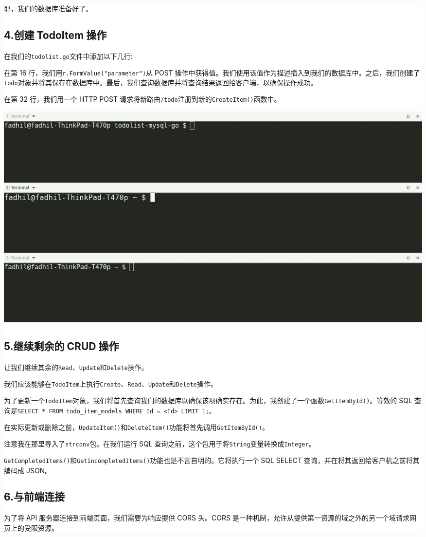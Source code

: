 耶，我们的数据库准备好了。

## 4.创建 TodoItem 操作

在我们的`todolist.go`文件中添加以下几行:

在第 16 行，我们用`r.FormValue("parameter")`从 POST 操作中获得值。我们使用该值作为描述插入到我们的数据库中。之后，我们创建了`todo`对象并将其保存在数据库中。最后，我们查询数据库并将查询结果返回给客户端，以确保操作成功。

在第 32 行，我们用一个 HTTP POST 请求将新路由`/todo`注册到新的`CreateItem()`函数中。

![](img/99269cfc2e0e6b0b44033342313b04ab.png)

## 5.继续剩余的 CRUD 操作

让我们继续其余的`Read`、`Update`和`Delete`操作。

我们应该能够在`TodoItem`上执行`Create`、`Read`、`Update`和`Delete`操作。

为了更新一个`TodoItem`对象，我们将首先查询我们的数据库以确保该项确实存在。为此，我创建了一个函数`GetItemById()`。等效的 SQL 查询是`SELECT * FROM todo_item_models WHERE Id = <Id> LIMIT 1;`。

在实际更新或删除之前，`UpdateItem()`和`DeleteItem()`功能将首先调用`GetItemById()`。

注意我在那里导入了`strconv`包。在我们运行 SQL 查询之前，这个包用于将`String`变量转换成`Integer`。

`GetCompletedItems()`和`GetIncompletedItems()`功能也是不言自明的。它将执行一个 SQL SELECT 查询，并在将其返回给客户机之前将其编码成 JSON。

## 6.与前端连接

为了将 API 服务器连接到前端页面，我们需要为响应提供 CORS 头。CORS 是一种机制，允许从提供第一资源的域之外的另一个域请求网页上的受限资源。
